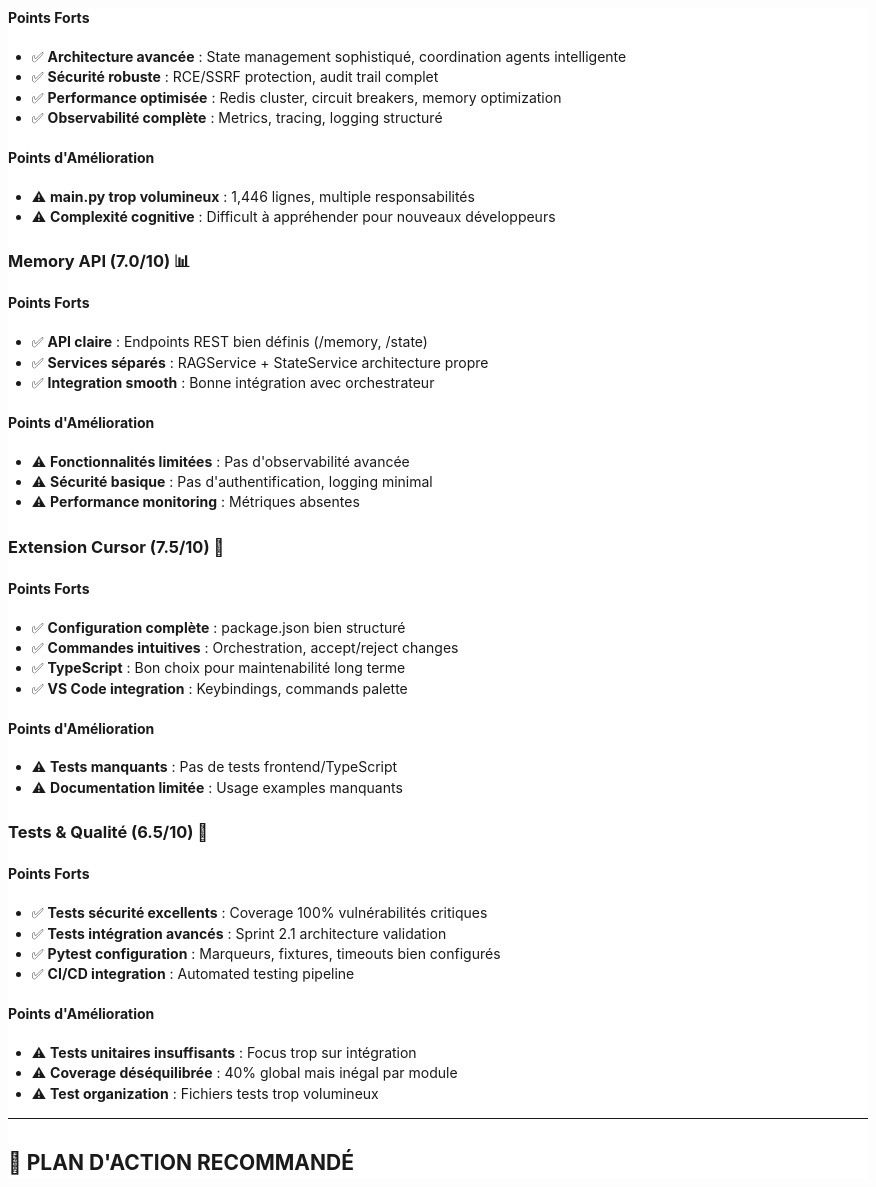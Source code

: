 #### Points Forts
- ✅ **Architecture avancée** : State management sophistiqué, coordination agents intelligente
- ✅ **Sécurité robuste** : RCE/SSRF protection, audit trail complet
- ✅ **Performance optimisée** : Redis cluster, circuit breakers, memory optimization
- ✅ **Observabilité complète** : Metrics, tracing, logging structuré

#### Points d'Amélioration
- ⚠️ **main.py trop volumineux** : 1,446 lignes, multiple responsabilités
- ⚠️ **Complexité cognitive** : Difficult à appréhender pour nouveaux développeurs

### Memory API (7.0/10) 📊

#### Points Forts
- ✅ **API claire** : Endpoints REST bien définis (/memory, /state)
- ✅ **Services séparés** : RAGService + StateService architecture propre
- ✅ **Integration smooth** : Bonne intégration avec orchestrateur

#### Points d'Amélioration
- ⚠️ **Fonctionnalités limitées** : Pas d'observabilité avancée
- ⚠️ **Sécurité basique** : Pas d'authentification, logging minimal
- ⚠️ **Performance monitoring** : Métriques absentes

### Extension Cursor (7.5/10) 🎯

#### Points Forts
- ✅ **Configuration complète** : package.json bien structuré
- ✅ **Commandes intuitives** : Orchestration, accept/reject changes
- ✅ **TypeScript** : Bon choix pour maintenabilité long terme
- ✅ **VS Code integration** : Keybindings, commands palette

#### Points d'Amélioration
- ⚠️ **Tests manquants** : Pas de tests frontend/TypeScript
- ⚠️ **Documentation limitée** : Usage examples manquants

### Tests & Qualité (6.5/10) 🧪

#### Points Forts
- ✅ **Tests sécurité excellents** : Coverage 100% vulnérabilités critiques
- ✅ **Tests intégration avancés** : Sprint 2.1 architecture validation
- ✅ **Pytest configuration** : Marqueurs, fixtures, timeouts bien configurés
- ✅ **CI/CD integration** : Automated testing pipeline

#### Points d'Amélioration
- ⚠️ **Tests unitaires insuffisants** : Focus trop sur intégration
- ⚠️ **Coverage déséquilibrée** : 40% global mais inégal par module
- ⚠️ **Test organization** : Fichiers tests trop volumineux

---

## 🎯 PLAN D'ACTION RECOMMANDÉ
